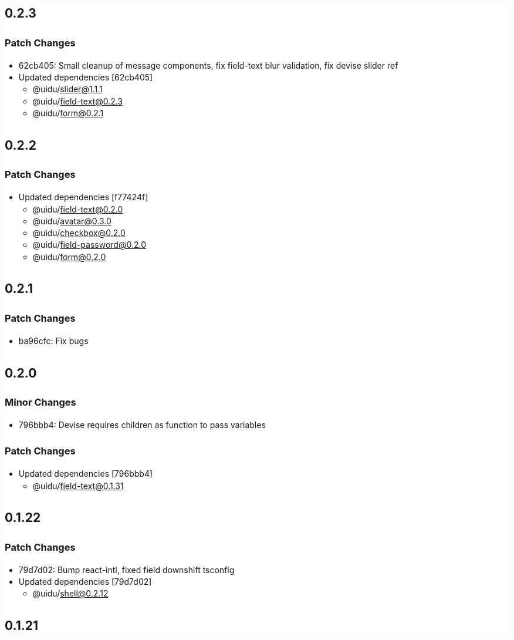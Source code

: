 ## 0.2.3

### Patch Changes

- 62cb405: Small cleanup of message components, fix field-text blur validation, fix devise slider ref
- Updated dependencies [62cb405]
  - @uidu/slider@1.1.1
  - @uidu/field-text@0.2.3
  - @uidu/form@0.2.1

## 0.2.2

### Patch Changes

- Updated dependencies [f77424f]
  - @uidu/field-text@0.2.0
  - @uidu/avatar@0.3.0
  - @uidu/checkbox@0.2.0
  - @uidu/field-password@0.2.0
  - @uidu/form@0.2.0

## 0.2.1

### Patch Changes

- ba96cfc: Fix bugs

## 0.2.0

### Minor Changes

- 796bbb4: Devise requires children as function to pass variables

### Patch Changes

- Updated dependencies [796bbb4]
  - @uidu/field-text@0.1.31

## 0.1.22

### Patch Changes

- 79d7d02: Bump react-intl, fixed field downshift tsconfig
- Updated dependencies [79d7d02]
  - @uidu/shell@0.2.12

## 0.1.21
